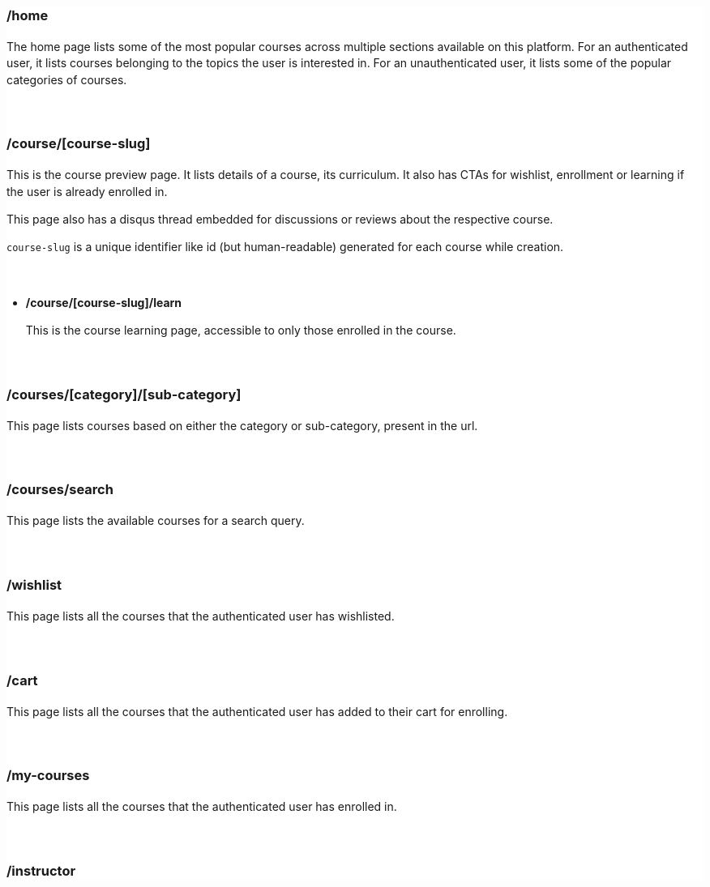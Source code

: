 ### /home

The home page lists some of the most popular courses across multiple sections available on this platform.
For an authenticated user, it lists courses belonging to the topics the user is interested in.
For an unauthenticated user, it lists some of the popular categories of courses.

<br />

### /course/[course-slug]

This is the course preview page. It lists details of a course, its curriculum. It also has CTAs for wishlist, enrollment or learning if the user is already enrolled in.

This page also has a disqus thread embedded for discussions or reviews about the respective course.

`course-slug` is a unique identifier like id (but human-readable) generated for each course while creation.

<br />

- **/course/[course-slug]/learn**

  This is the course learning page, accessible to only those enrolled in the course.

  <br />

### /courses/[category]/[sub-category]

This page lists courses based on either the category or sub-category, present in the url.

<br />

### /courses/search

This page lists the available courses for a search query.

<br />

### /wishlist

This page lists all the courses that the authenticated user has wishlisted.

<br />

### /cart

This page lists all the courses that the authenticated user has added to their cart for enrolling.

<br />

### /my-courses

This page lists all the courses that the authenticated user has enrolled in.

<br />

### /instructor
